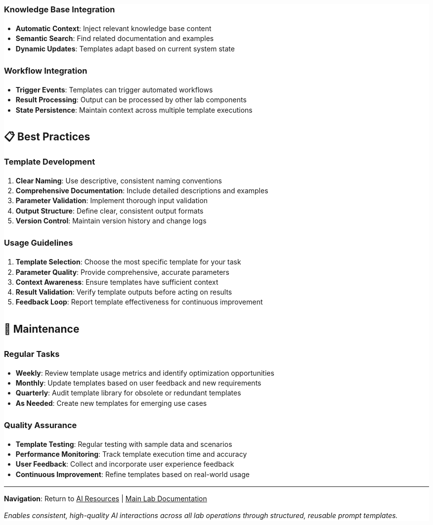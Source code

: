 ### Knowledge Base Integration
- **Automatic Context**: Inject relevant knowledge base content
- **Semantic Search**: Find related documentation and examples
- **Dynamic Updates**: Templates adapt based on current system state

### Workflow Integration
- **Trigger Events**: Templates can trigger automated workflows
- **Result Processing**: Output can be processed by other lab components
- **State Persistence**: Maintain context across multiple template executions

## 📋 Best Practices

### Template Development
1. **Clear Naming**: Use descriptive, consistent naming conventions
2. **Comprehensive Documentation**: Include detailed descriptions and examples
3. **Parameter Validation**: Implement thorough input validation
4. **Output Structure**: Define clear, consistent output formats
5. **Version Control**: Maintain version history and change logs

### Usage Guidelines
1. **Template Selection**: Choose the most specific template for your task
2. **Parameter Quality**: Provide comprehensive, accurate parameters
3. **Context Awareness**: Ensure templates have sufficient context
4. **Result Validation**: Verify template outputs before acting on results
5. **Feedback Loop**: Report template effectiveness for continuous improvement

## 🔄 Maintenance

### Regular Tasks
- **Weekly**: Review template usage metrics and identify optimization opportunities
- **Monthly**: Update templates based on user feedback and new requirements
- **Quarterly**: Audit template library for obsolete or redundant templates
- **As Needed**: Create new templates for emerging use cases

### Quality Assurance
- **Template Testing**: Regular testing with sample data and scenarios
- **Performance Monitoring**: Track template execution time and accuracy
- **User Feedback**: Collect and incorporate user experience feedback
- **Continuous Improvement**: Refine templates based on real-world usage

---

**Navigation**: Return to [AI Resources](../README.md) | [Main Lab Documentation](../../README.md)

*Enables consistent, high-quality AI interactions across all lab operations through structured, reusable prompt templates.*
